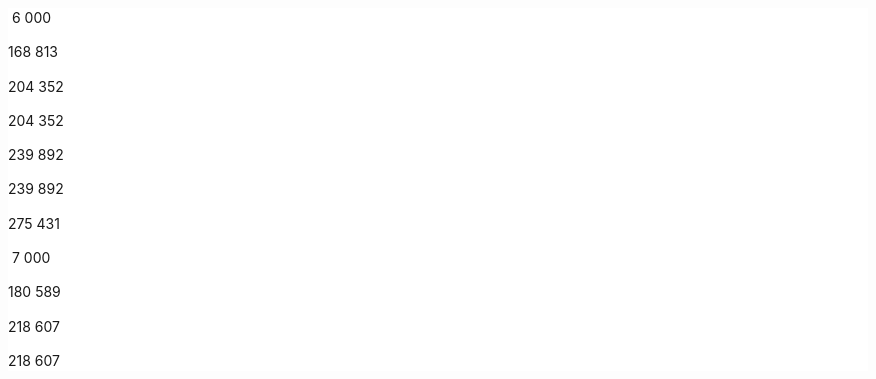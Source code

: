  6 000

</td>

<td style align="center" valign="top" charoff="50">

168 813

</td>

<td style="border-right: 0.5pt solid ; " align="center" valign="top" charoff="50">

204 352

</td>

<td style align="center" valign="top" charoff="50">

204 352

</td>

<td style="border-right: 0.5pt solid ; " align="center" valign="top" charoff="50">

239 892

</td>

<td style align="center" valign="top" charoff="50">

239 892

</td>

<td style align="center" valign="top" charoff="50">

275 431

</td>

</tr>

<tr>

<td style="border-right: 0.5pt solid ; " align="center" valign="top" charoff="50">

 7 000

</td>

<td style align="center" valign="top" charoff="50">

180 589

</td>

<td style="border-right: 0.5pt solid ; " align="center" valign="top" charoff="50">

218 607

</td>

<td style align="center" valign="top" charoff="50">

218 607
